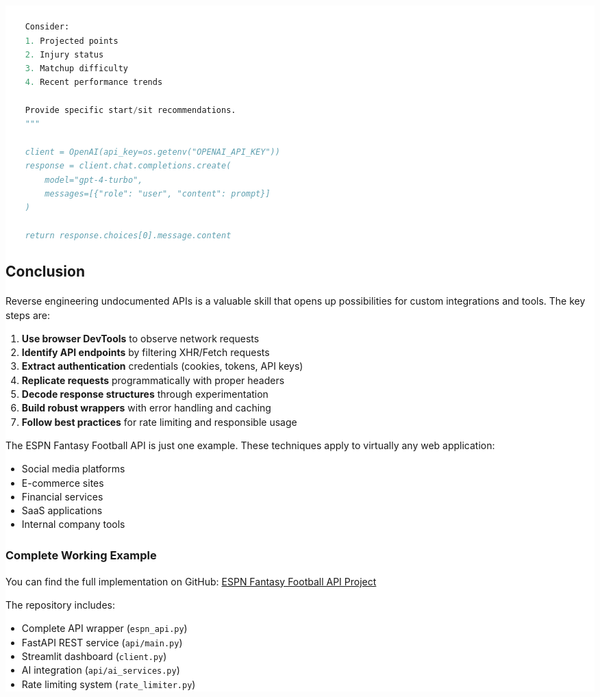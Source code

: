 ```python

    Consider:
    1. Projected points
    2. Injury status
    3. Matchup difficulty
    4. Recent performance trends

    Provide specific start/sit recommendations.
    """

    client = OpenAI(api_key=os.getenv("OPENAI_API_KEY"))
    response = client.chat.completions.create(
        model="gpt-4-turbo",
        messages=[{"role": "user", "content": prompt}]
    )

    return response.choices[0].message.content
```

## Conclusion

Reverse engineering undocumented APIs is a valuable skill that opens up possibilities for custom integrations and tools. The key steps are:

1. **Use browser DevTools** to observe network requests
2. **Identify API endpoints** by filtering XHR/Fetch requests
3. **Extract authentication** credentials (cookies, tokens, API keys)
4. **Replicate requests** programmatically with proper headers
5. **Decode response structures** through experimentation
6. **Build robust wrappers** with error handling and caching
7. **Follow best practices** for rate limiting and responsible usage

The ESPN Fantasy Football API is just one example. These techniques apply to virtually any web application:
- Social media platforms
- E-commerce sites
- Financial services
- SaaS applications
- Internal company tools

### Complete Working Example

You can find the full implementation on GitHub: [ESPN Fantasy Football API Project](https://github.com/yourusername/espn-fantasy-api)

The repository includes:
- Complete API wrapper (`espn_api.py`)
- FastAPI REST service (`api/main.py`)
- Streamlit dashboard (`client.py`)
- AI integration (`api/ai_services.py`)
- Rate limiting system (`rate_limiter.py`)
